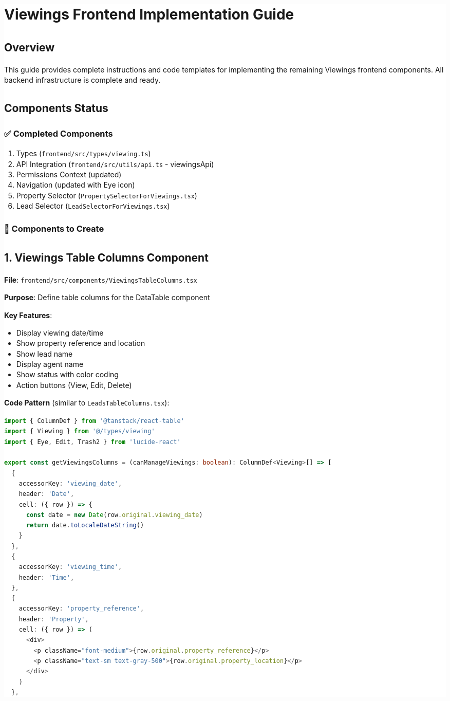 
# Viewings Frontend Implementation Guide

## Overview
This guide provides complete instructions and code templates for implementing the remaining Viewings frontend components. All backend infrastructure is complete and ready.

## Components Status

### ✅ Completed Components
1. Types (`frontend/src/types/viewing.ts`)
2. API Integration (`frontend/src/utils/api.ts` - viewingsApi)
3. Permissions Context (updated)
4. Navigation (updated with Eye icon)
5. Property Selector (`PropertySelectorForViewings.tsx`)
6. Lead Selector (`LeadSelectorForViewings.tsx`)

### 📝 Components to Create

## 1. Viewings Table Columns Component

**File**: `frontend/src/components/ViewingsTableColumns.tsx`

**Purpose**: Define table columns for the DataTable component

**Key Features**:
- Display viewing date/time
- Show property reference and location
- Show lead name
- Display agent name
- Show status with color coding
- Action buttons (View, Edit, Delete)

**Code Pattern** (similar to `LeadsTableColumns.tsx`):
```typescript
import { ColumnDef } from '@tanstack/react-table'
import { Viewing } from '@/types/viewing'
import { Eye, Edit, Trash2 } from 'lucide-react'

export const getViewingsColumns = (canManageViewings: boolean): ColumnDef<Viewing>[] => [
  {
    accessorKey: 'viewing_date',
    header: 'Date',
    cell: ({ row }) => {
      const date = new Date(row.original.viewing_date)
      return date.toLocaleDateString()
    }
  },
  {
    accessorKey: 'viewing_time',
    header: 'Time',
  },
  {
    accessorKey: 'property_reference',
    header: 'Property',
    cell: ({ row }) => (
      <div>
        <p className="font-medium">{row.original.property_reference}</p>
        <p className="text-sm text-gray-500">{row.original.property_location}</p>
      </div>
    )
  },
```